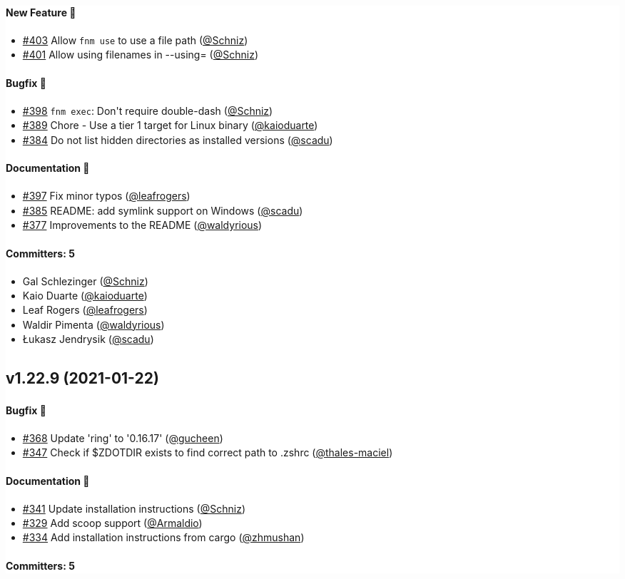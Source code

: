 #### New Feature 🎉

- [#403](https://github.com/Schniz/fnm/pull/403) Allow `fnm use` to use a file path ([@Schniz](https://github.com/Schniz))
- [#401](https://github.com/Schniz/fnm/pull/401) Allow using filenames in --using= ([@Schniz](https://github.com/Schniz))

#### Bugfix 🐛

- [#398](https://github.com/Schniz/fnm/pull/398) `fnm exec`: Don't require double-dash ([@Schniz](https://github.com/Schniz))
- [#389](https://github.com/Schniz/fnm/pull/389) Chore - Use a tier 1 target for Linux binary ([@kaioduarte](https://github.com/kaioduarte))
- [#384](https://github.com/Schniz/fnm/pull/384) Do not list hidden directories as installed versions ([@scadu](https://github.com/scadu))

#### Documentation 📝

- [#397](https://github.com/Schniz/fnm/pull/397) Fix minor typos ([@leafrogers](https://github.com/leafrogers))
- [#385](https://github.com/Schniz/fnm/pull/385) README: add symlink support on Windows ([@scadu](https://github.com/scadu))
- [#377](https://github.com/Schniz/fnm/pull/377) Improvements to the README ([@waldyrious](https://github.com/waldyrious))

#### Committers: 5

- Gal Schlezinger ([@Schniz](https://github.com/Schniz))
- Kaio Duarte ([@kaioduarte](https://github.com/kaioduarte))
- Leaf Rogers ([@leafrogers](https://github.com/leafrogers))
- Waldir Pimenta ([@waldyrious](https://github.com/waldyrious))
- Łukasz Jendrysik ([@scadu](https://github.com/scadu))

## v1.22.9 (2021-01-22)

#### Bugfix 🐛

- [#368](https://github.com/Schniz/fnm/pull/368) Update 'ring' to '0.16.17' ([@gucheen](https://github.com/gucheen))
- [#347](https://github.com/Schniz/fnm/pull/347) Check if \$ZDOTDIR exists to find correct path to .zshrc ([@thales-maciel](https://github.com/thales-maciel))

#### Documentation 📝

- [#341](https://github.com/Schniz/fnm/pull/341) Update installation instructions ([@Schniz](https://github.com/Schniz))
- [#329](https://github.com/Schniz/fnm/pull/329) Add scoop support ([@Armaldio](https://github.com/Armaldio))
- [#334](https://github.com/Schniz/fnm/pull/334) Add installation instructions from cargo ([@zhmushan](https://github.com/zhmushan))

#### Committers: 5
